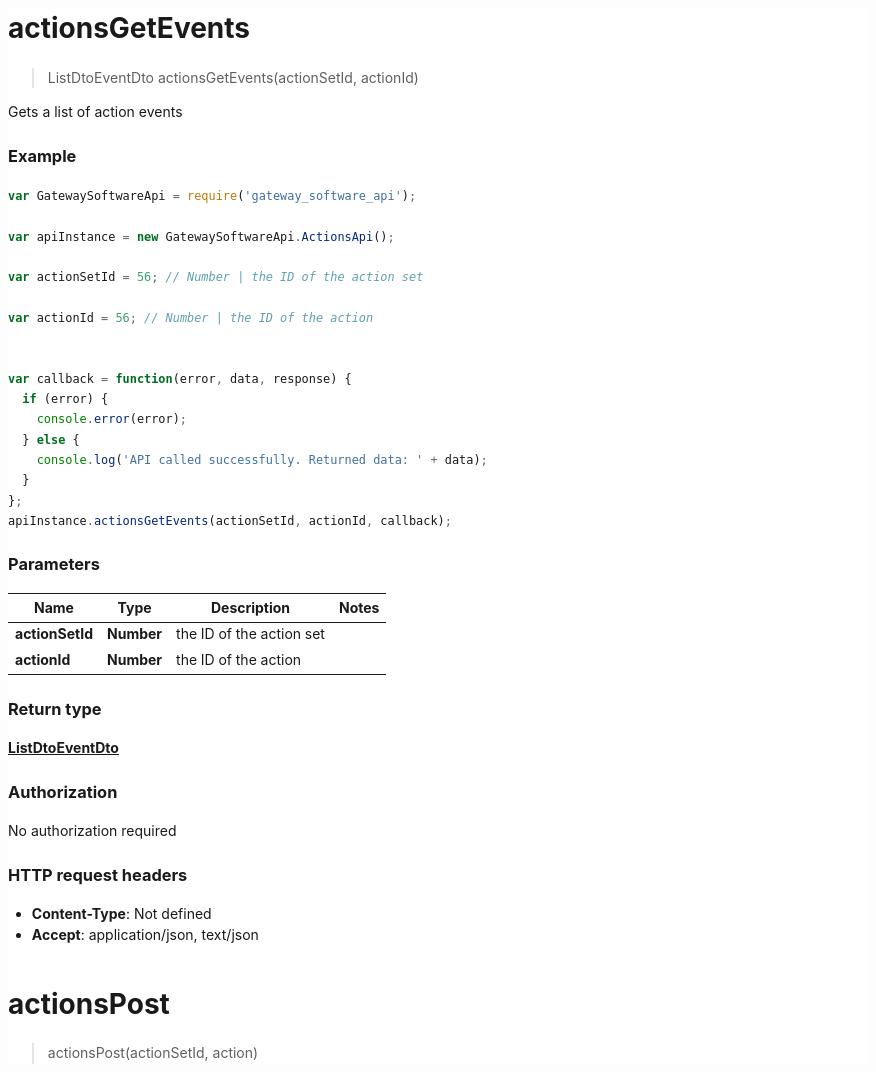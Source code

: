 <a name="actionsGetEvents"></a>
# **actionsGetEvents**
> ListDtoEventDto actionsGetEvents(actionSetId, actionId)

Gets a list of action events

### Example
```javascript
var GatewaySoftwareApi = require('gateway_software_api');

var apiInstance = new GatewaySoftwareApi.ActionsApi();

var actionSetId = 56; // Number | the ID of the action set

var actionId = 56; // Number | the ID of the action


var callback = function(error, data, response) {
  if (error) {
    console.error(error);
  } else {
    console.log('API called successfully. Returned data: ' + data);
  }
};
apiInstance.actionsGetEvents(actionSetId, actionId, callback);
```

### Parameters

Name | Type | Description  | Notes
------------- | ------------- | ------------- | -------------
 **actionSetId** | **Number**| the ID of the action set | 
 **actionId** | **Number**| the ID of the action | 

### Return type

[**ListDtoEventDto**](ListDtoEventDto.md)

### Authorization

No authorization required

### HTTP request headers

 - **Content-Type**: Not defined
 - **Accept**: application/json, text/json

<a name="actionsPost"></a>
# **actionsPost**
> actionsPost(actionSetId, action)
